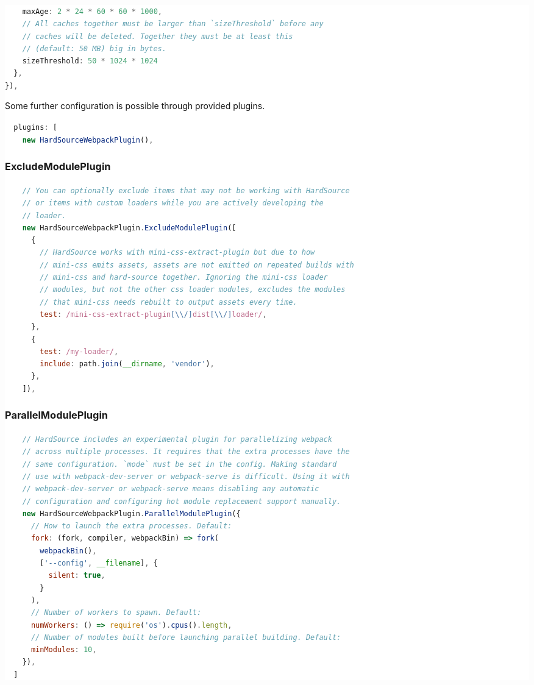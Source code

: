 ```js
    maxAge: 2 * 24 * 60 * 60 * 1000,
    // All caches together must be larger than `sizeThreshold` before any
    // caches will be deleted. Together they must be at least this
    // (default: 50 MB) big in bytes.
    sizeThreshold: 50 * 1024 * 1024
  },
}),
```

Some further configuration is possible through provided plugins.

```js
  plugins: [
    new HardSourceWebpackPlugin(),
```

### ExcludeModulePlugin

```js
    // You can optionally exclude items that may not be working with HardSource
    // or items with custom loaders while you are actively developing the
    // loader.
    new HardSourceWebpackPlugin.ExcludeModulePlugin([
      {
        // HardSource works with mini-css-extract-plugin but due to how
        // mini-css emits assets, assets are not emitted on repeated builds with
        // mini-css and hard-source together. Ignoring the mini-css loader
        // modules, but not the other css loader modules, excludes the modules
        // that mini-css needs rebuilt to output assets every time.
        test: /mini-css-extract-plugin[\\/]dist[\\/]loader/,
      },
      {
        test: /my-loader/,
        include: path.join(__dirname, 'vendor'),
      },
    ]),
```

### ParallelModulePlugin

```js
    // HardSource includes an experimental plugin for parallelizing webpack
    // across multiple processes. It requires that the extra processes have the
    // same configuration. `mode` must be set in the config. Making standard
    // use with webpack-dev-server or webpack-serve is difficult. Using it with
    // webpack-dev-server or webpack-serve means disabling any automatic
    // configuration and configuring hot module replacement support manually.
    new HardSourceWebpackPlugin.ParallelModulePlugin({
      // How to launch the extra processes. Default:
      fork: (fork, compiler, webpackBin) => fork(
        webpackBin(),
        ['--config', __filename], {
          silent: true,
        }
      ),
      // Number of workers to spawn. Default:
      numWorkers: () => require('os').cpus().length,
      // Number of modules built before launching parallel building. Default:
      minModules: 10,
    }),
  ]
```
